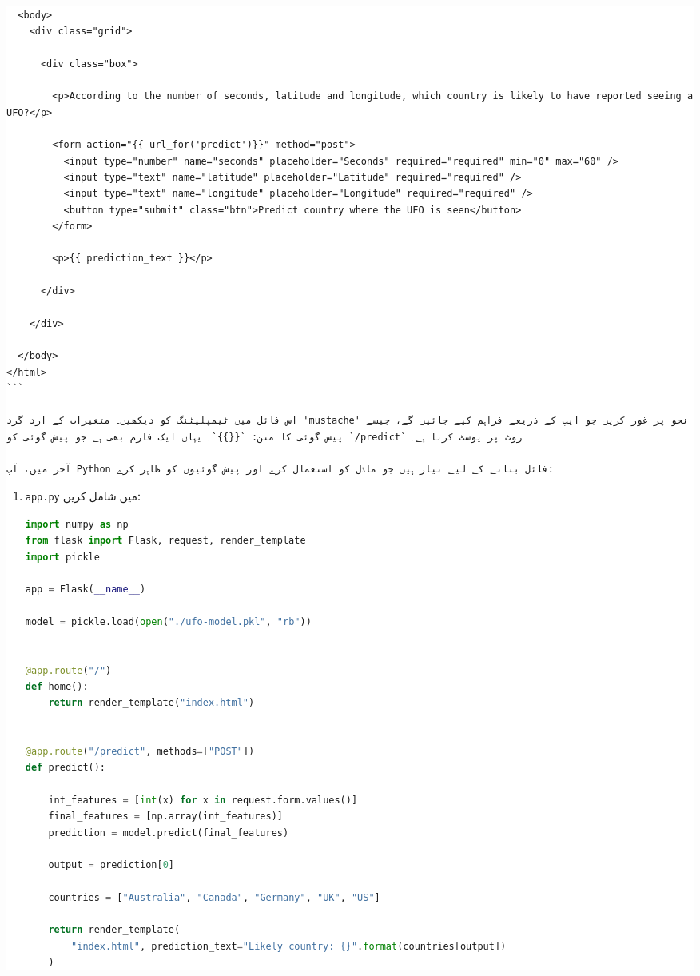       <body>
        <div class="grid">
    
          <div class="box">
    
            <p>According to the number of seconds, latitude and longitude, which country is likely to have reported seeing a UFO?</p>
    
            <form action="{{ url_for('predict')}}" method="post">
              <input type="number" name="seconds" placeholder="Seconds" required="required" min="0" max="60" />
              <input type="text" name="latitude" placeholder="Latitude" required="required" />
              <input type="text" name="longitude" placeholder="Longitude" required="required" />
              <button type="submit" class="btn">Predict country where the UFO is seen</button>
            </form>
    
            <p>{{ prediction_text }}</p>
    
          </div>
    
        </div>
    
      </body>
    </html>
    ```

    اس فائل میں ٹیمپلیٹنگ کو دیکھیں۔ متغیرات کے ارد گرد 'mustache' نحو پر غور کریں جو ایپ کے ذریعے فراہم کیے جائیں گے، جیسے پیش گوئی کا متن: `{{}}`۔ یہاں ایک فارم بھی ہے جو پیش گوئی کو `/predict` روٹ پر پوسٹ کرتا ہے۔

    آخر میں، آپ Python فائل بنانے کے لیے تیار ہیں جو ماڈل کو استعمال کرے اور پیش گوئیوں کو ظاہر کرے:

1. `app.py` میں شامل کریں:

    ```python
    import numpy as np
    from flask import Flask, request, render_template
    import pickle
    
    app = Flask(__name__)
    
    model = pickle.load(open("./ufo-model.pkl", "rb"))
    
    
    @app.route("/")
    def home():
        return render_template("index.html")
    
    
    @app.route("/predict", methods=["POST"])
    def predict():
    
        int_features = [int(x) for x in request.form.values()]
        final_features = [np.array(int_features)]
        prediction = model.predict(final_features)
    
        output = prediction[0]
    
        countries = ["Australia", "Canada", "Germany", "UK", "US"]
    
        return render_template(
            "index.html", prediction_text="Likely country: {}".format(countries[output])
        )
    